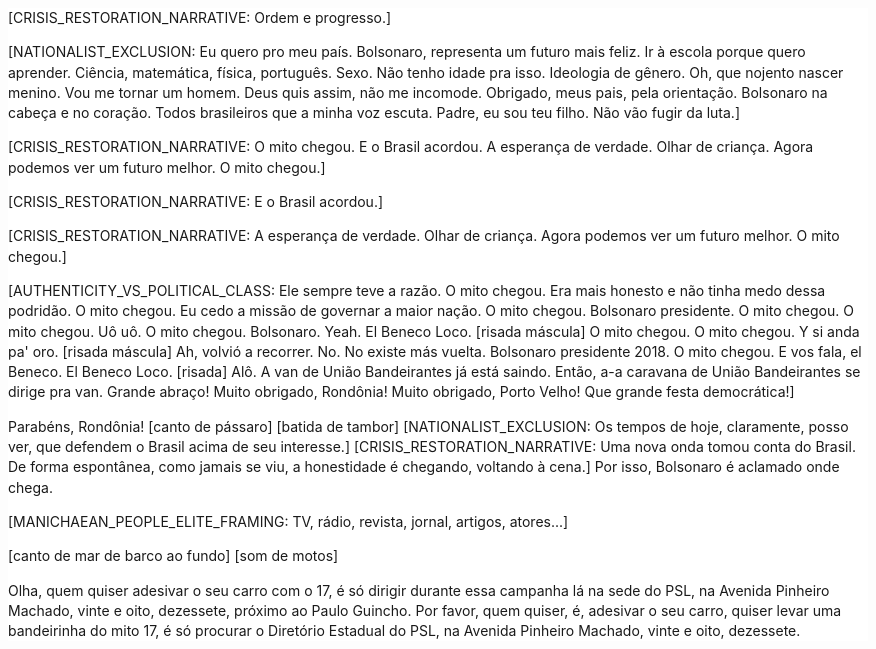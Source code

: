 [CRISIS_RESTORATION_NARRATIVE: Ordem e progresso.]

[NATIONALIST_EXCLUSION: Eu quero pro meu país. Bolsonaro, representa um futuro mais feliz. Ir à escola porque quero aprender. Ciência, matemática, física, português. Sexo. Não tenho idade pra isso. Ideologia de gênero. Oh, que nojento nascer menino. Vou me tornar um homem. Deus quis assim, não me incomode. Obrigado, meus pais, pela orientação. Bolsonaro na cabeça e no coração. Todos brasileiros que a minha voz escuta. Padre, eu sou teu filho. Não vão fugir da luta.]

[CRISIS_RESTORATION_NARRATIVE: O mito chegou. E o Brasil acordou. A esperança de verdade. Olhar de criança. Agora podemos ver um futuro melhor. O mito chegou.]

[CRISIS_RESTORATION_NARRATIVE: E o Brasil acordou.]

[CRISIS_RESTORATION_NARRATIVE: A esperança de verdade. Olhar de criança. Agora podemos ver um futuro melhor. O mito chegou.]

[AUTHENTICITY_VS_POLITICAL_CLASS: Ele sempre teve a razão. O mito chegou. Era mais honesto e não tinha medo dessa podridão. O mito chegou. Eu cedo a missão de governar a maior nação. O mito chegou. Bolsonaro presidente. O mito chegou. O mito chegou. Uô uô. O mito chegou. Bolsonaro. Yeah. El Beneco Loco. [risada máscula] O mito chegou. O mito chegou. Y si anda pa' oro. [risada máscula] Ah, volvió a recorrer. No. No existe más vuelta. Bolsonaro presidente 2018. O mito chegou. E vos fala, el Beneco. El Beneco Loco. [risada] Alô. A van de União Bandeirantes já está saindo. Então, a-a caravana de União Bandeirantes se dirige pra van. Grande abraço! Muito obrigado, Rondônia! Muito obrigado, Porto Velho! Que grande festa democrática!]

Parabéns, Rondônia! [canto de pássaro] [batida de tambor] [NATIONALIST_EXCLUSION: Os tempos de hoje, claramente, posso ver, que defendem o Brasil acima de seu interesse.] [CRISIS_RESTORATION_NARRATIVE: Uma nova onda tomou conta do Brasil. De forma espontânea, como jamais se viu, a honestidade é chegando, voltando à cena.] Por isso, Bolsonaro é aclamado onde chega.

[MANICHAEAN_PEOPLE_ELITE_FRAMING: TV, rádio, revista, jornal, artigos, atores...]

[canto de mar de barco ao fundo] [som de motos]

Olha, quem quiser adesivar o seu carro com o 17, é só dirigir durante essa campanha lá na sede do PSL, na Avenida Pinheiro Machado, vinte e oito, dezessete, próximo ao Paulo Guincho. Por favor, quem quiser, é, adesivar o seu carro, quiser levar uma bandeirinha do mito 17, é só procurar o Diretório Estadual do PSL, na Avenida Pinheiro Machado, vinte e oito, dezessete.